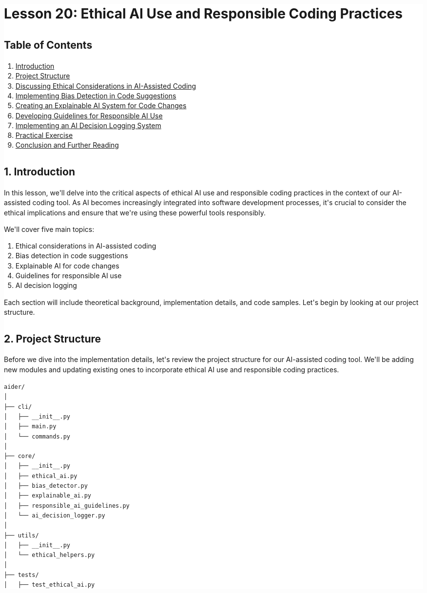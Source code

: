 # Lesson 20: Ethical AI Use and Responsible Coding Practices

## Table of Contents
1. [Introduction](#introduction)
2. [Project Structure](#project-structure)
3. [Discussing Ethical Considerations in AI-Assisted Coding](#discussing-ethical-considerations-in-ai-assisted-coding)
4. [Implementing Bias Detection in Code Suggestions](#implementing-bias-detection-in-code-suggestions)
5. [Creating an Explainable AI System for Code Changes](#creating-an-explainable-ai-system-for-code-changes)
6. [Developing Guidelines for Responsible AI Use](#developing-guidelines-for-responsible-ai-use)
7. [Implementing an AI Decision Logging System](#implementing-an-ai-decision-logging-system)
8. [Practical Exercise](#practical-exercise)
9. [Conclusion and Further Reading](#conclusion-and-further-reading)

## 1. Introduction

In this lesson, we'll delve into the critical aspects of ethical AI use and responsible coding practices in the context of our AI-assisted coding tool. As AI becomes increasingly integrated into software development processes, it's crucial to consider the ethical implications and ensure that we're using these powerful tools responsibly.

We'll cover five main topics:
1. Ethical considerations in AI-assisted coding
2. Bias detection in code suggestions
3. Explainable AI for code changes
4. Guidelines for responsible AI use
5. AI decision logging

Each section will include theoretical background, implementation details, and code samples. Let's begin by looking at our project structure.

## 2. Project Structure

Before we dive into the implementation details, let's review the project structure for our AI-assisted coding tool. We'll be adding new modules and updating existing ones to incorporate ethical AI use and responsible coding practices.

```
aider/
│
├── cli/
│   ├── __init__.py
│   ├── main.py
│   └── commands.py
│
├── core/
│   ├── __init__.py
│   ├── ethical_ai.py
│   ├── bias_detector.py
│   ├── explainable_ai.py
│   ├── responsible_ai_guidelines.py
│   └── ai_decision_logger.py
│
├── utils/
│   ├── __init__.py
│   └── ethical_helpers.py
│
├── tests/
│   ├── test_ethical_ai.py
```